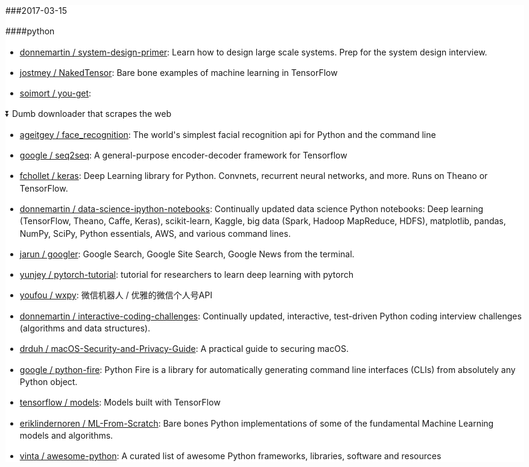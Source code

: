 ###2017-03-15

####python
* [donnemartin / system-design-primer](https://github.com/donnemartin/system-design-primer): 
        Learn how to design large scale systems. Prep for the system design interview.
      
* [jostmey / NakedTensor](https://github.com/jostmey/NakedTensor): 
        Bare bone examples of machine learning in TensorFlow
      
* [soimort / you-get](https://github.com/soimort/you-get): 
        
⏬ Dumb downloader that scrapes the web
      
* [ageitgey / face_recognition](https://github.com/ageitgey/face_recognition): 
        The world's simplest facial recognition api for Python and the command line
      
* [google / seq2seq](https://github.com/google/seq2seq): 
        A general-purpose encoder-decoder framework for Tensorflow
      
* [fchollet / keras](https://github.com/fchollet/keras): 
        Deep Learning library for Python. Convnets, recurrent neural networks, and more. Runs on Theano or TensorFlow.
      
* [donnemartin / data-science-ipython-notebooks](https://github.com/donnemartin/data-science-ipython-notebooks): 
        Continually updated data science Python notebooks: Deep learning (TensorFlow, Theano, Caffe, Keras), scikit-learn, Kaggle, big data (Spark, Hadoop MapReduce, HDFS), matplotlib, pandas, NumPy, SciPy, Python essentials, AWS, and various command lines.
      
* [jarun / googler](https://github.com/jarun/googler): 
        Google Search, Google Site Search, Google News from the terminal.
      
* [yunjey / pytorch-tutorial](https://github.com/yunjey/pytorch-tutorial): 
        tutorial for researchers to learn deep learning with pytorch
      
* [youfou / wxpy](https://github.com/youfou/wxpy): 
        微信机器人 / 优雅的微信个人号API
      
* [donnemartin / interactive-coding-challenges](https://github.com/donnemartin/interactive-coding-challenges): 
        Continually updated, interactive, test-driven Python coding interview challenges (algorithms and data structures).
      
* [drduh / macOS-Security-and-Privacy-Guide](https://github.com/drduh/macOS-Security-and-Privacy-Guide): 
        A practical guide to securing macOS.
      
* [google / python-fire](https://github.com/google/python-fire): 
        Python Fire is a library for automatically generating command line interfaces (CLIs) from absolutely any Python object.
      
* [tensorflow / models](https://github.com/tensorflow/models): 
        Models built with TensorFlow
      
* [eriklindernoren / ML-From-Scratch](https://github.com/eriklindernoren/ML-From-Scratch): 
        Bare bones Python implementations of some of the fundamental Machine Learning models and algorithms.
      
* [vinta / awesome-python](https://github.com/vinta/awesome-python): 
        A curated list of awesome Python frameworks, libraries, software and resources
      